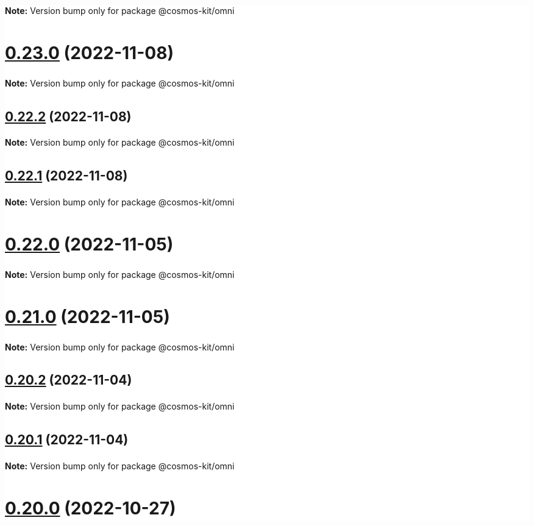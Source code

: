 **Note:** Version bump only for package @cosmos-kit/omni

# [0.23.0](https://github.com/hyperweb-io/cosmos-kit/compare/@cosmos-kit/omni@0.22.2...@cosmos-kit/omni@0.23.0) (2022-11-08)

**Note:** Version bump only for package @cosmos-kit/omni

## [0.22.2](https://github.com/hyperweb-io/cosmos-kit/compare/@cosmos-kit/omni@0.22.1...@cosmos-kit/omni@0.22.2) (2022-11-08)

**Note:** Version bump only for package @cosmos-kit/omni

## [0.22.1](https://github.com/hyperweb-io/cosmos-kit/compare/@cosmos-kit/omni@0.22.0...@cosmos-kit/omni@0.22.1) (2022-11-08)

**Note:** Version bump only for package @cosmos-kit/omni

# [0.22.0](https://github.com/hyperweb-io/cosmos-kit/compare/@cosmos-kit/omni@0.21.0...@cosmos-kit/omni@0.22.0) (2022-11-05)

**Note:** Version bump only for package @cosmos-kit/omni

# [0.21.0](https://github.com/hyperweb-io/cosmos-kit/compare/@cosmos-kit/omni@0.20.2...@cosmos-kit/omni@0.21.0) (2022-11-05)

**Note:** Version bump only for package @cosmos-kit/omni

## [0.20.2](https://github.com/hyperweb-io/cosmos-kit/compare/@cosmos-kit/omni@0.20.1...@cosmos-kit/omni@0.20.2) (2022-11-04)

**Note:** Version bump only for package @cosmos-kit/omni

## [0.20.1](https://github.com/hyperweb-io/cosmos-kit/compare/@cosmos-kit/omni@0.20.0...@cosmos-kit/omni@0.20.1) (2022-11-04)

**Note:** Version bump only for package @cosmos-kit/omni

# [0.20.0](https://github.com/hyperweb-io/cosmos-kit/compare/@cosmos-kit/omni@0.19.7...@cosmos-kit/omni@0.20.0) (2022-10-27)
